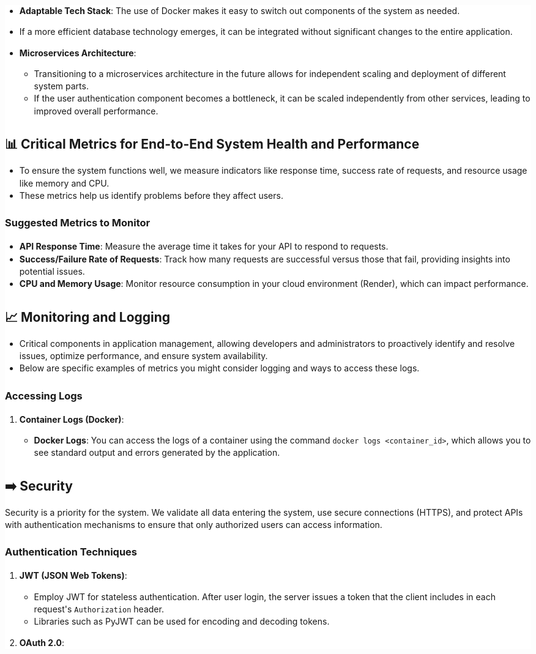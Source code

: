    - **Adaptable Tech Stack**: The use of Docker makes it easy to switch out components of the system as needed.
   - If a more efficient database technology emerges, it can be integrated without significant changes to the entire application.
   - **Microservices Architecture**:

     - Transitioning to a microservices architecture in the future allows for independent scaling and deployment of different system parts.
     - If the user authentication component becomes a bottleneck, it can be scaled independently from other services, leading to improved overall performance.

## 📊 Critical Metrics for End-to-End System Health and Performance

- To ensure the system functions well, we measure indicators like response time, success rate of requests, and resource usage like memory and CPU.
- These metrics help us identify problems before they affect users.

### Suggested Metrics to Monitor

- **API Response Time**: Measure the average time it takes for your API to respond to requests.
- **Success/Failure Rate of Requests**: Track how many requests are successful versus those that fail, providing insights into potential issues.
- **CPU and Memory Usage**: Monitor resource consumption in your cloud environment (Render), which can impact performance.

## 📈 Monitoring and Logging

- Critical components in application management, allowing developers and administrators to proactively identify and resolve issues, optimize performance, and ensure system availability.
- Below are specific examples of metrics you might consider logging and ways to access these logs.

### Accessing Logs

1. **Container Logs (Docker)**:

   - **Docker Logs**: You can access the logs of a container using the command `docker logs <container_id>`, which allows you to see standard output and errors generated by the application.

## ➡️ Security

Security is a priority for the system. We validate all data entering the system, use secure connections (HTTPS), and protect APIs with authentication mechanisms to ensure that only authorized users can access information.

### Authentication Techniques

1. **JWT (JSON Web Tokens)**:

   - Employ JWT for stateless authentication. After user login, the server issues a token that the client includes in each request's `Authorization` header.
   - Libraries such as PyJWT can be used for encoding and decoding tokens.
2. **OAuth 2.0**:
